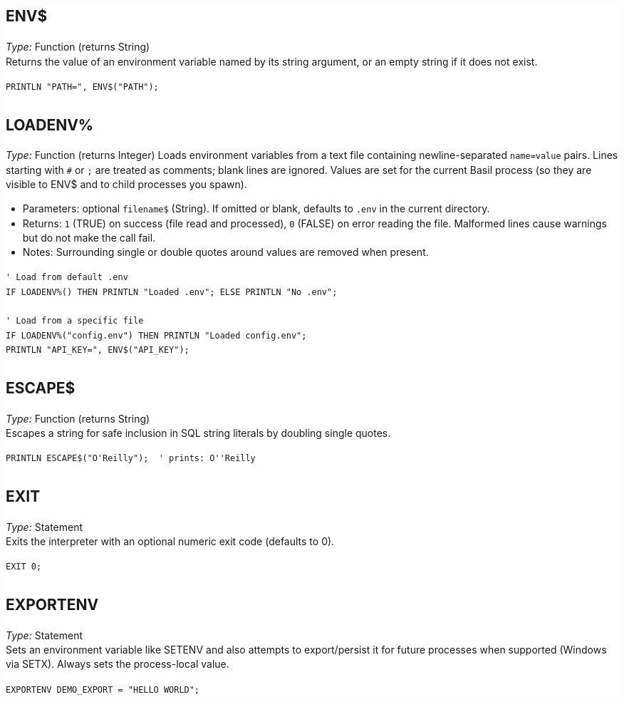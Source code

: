 ## ENV$
*Type:* Function (returns String)  
Returns the value of an environment variable named by its string argument, or an empty string if it does not exist.
```basil
PRINTLN "PATH=", ENV$("PATH");
```

## LOADENV%
*Type:* Function (returns Integer)
Loads environment variables from a text file containing newline-separated `name=value` pairs. Lines starting with `#` or `;` are treated as comments; blank lines are ignored. Values are set for the current Basil process (so they are visible to ENV$ and to child processes you spawn).

- Parameters: optional `filename$` (String). If omitted or blank, defaults to `.env` in the current directory.
- Returns: `1` (TRUE) on success (file read and processed), `0` (FALSE) on error reading the file. Malformed lines cause warnings but do not make the call fail.
- Notes: Surrounding single or double quotes around values are removed when present.
```basil
' Load from default .env
IF LOADENV%() THEN PRINTLN "Loaded .env"; ELSE PRINTLN "No .env";

' Load from a specific file
IF LOADENV%("config.env") THEN PRINTLN "Loaded config.env";
PRINTLN "API_KEY=", ENV$("API_KEY");
```

## ESCAPE$
*Type:* Function (returns String)  
Escapes a string for safe inclusion in SQL string literals by doubling single quotes.
```basil
PRINTLN ESCAPE$("O'Reilly");  ' prints: O''Reilly
```

## EXIT
*Type:* Statement  
Exits the interpreter with an optional numeric exit code (defaults to 0).
```basil
EXIT 0;
```

## EXPORTENV
*Type:* Statement  
Sets an environment variable like SETENV and also attempts to export/persist it for future processes when supported (Windows via SETX). Always sets the process-local value.
```basil
EXPORTENV DEMO_EXPORT = "HELLO WORLD";
```
